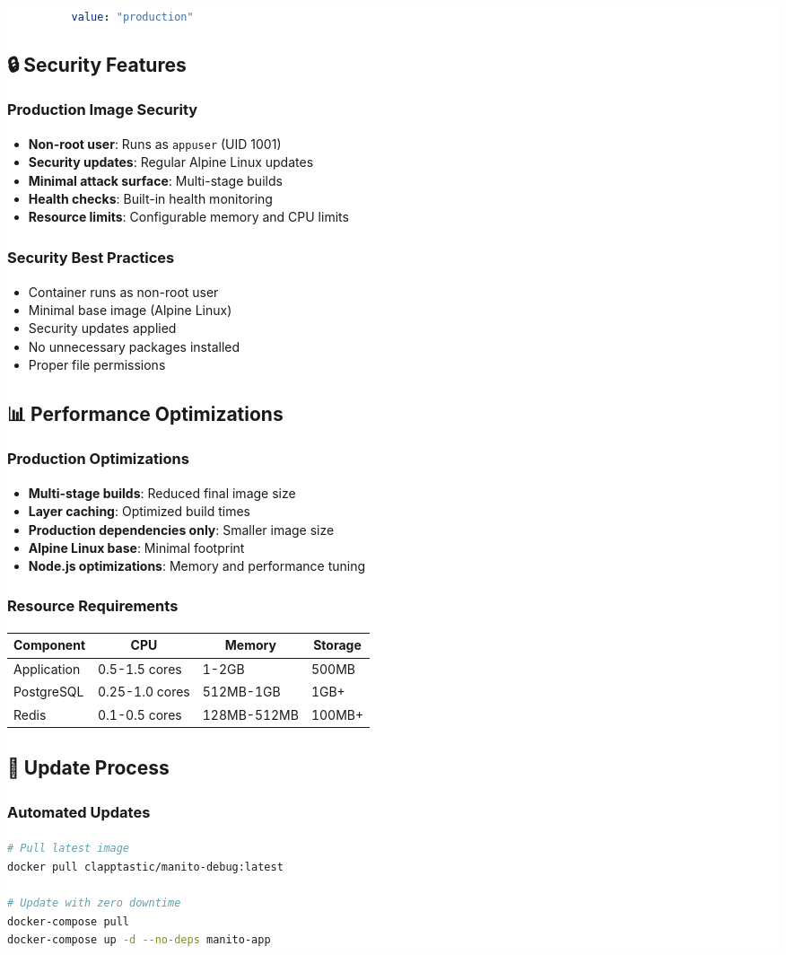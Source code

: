 ```yaml
          value: "production"
```

## 🔒 **Security Features**

### Production Image Security
- **Non-root user**: Runs as `appuser` (UID 1001)
- **Security updates**: Regular Alpine Linux updates
- **Minimal attack surface**: Multi-stage builds
- **Health checks**: Built-in health monitoring
- **Resource limits**: Configurable memory and CPU limits

### Security Best Practices
- Container runs as non-root user
- Minimal base image (Alpine Linux)
- Security updates applied
- No unnecessary packages installed
- Proper file permissions

## 📊 **Performance Optimizations**

### Production Optimizations
- **Multi-stage builds**: Reduced final image size
- **Layer caching**: Optimized build times
- **Production dependencies only**: Smaller image size
- **Alpine Linux base**: Minimal footprint
- **Node.js optimizations**: Memory and performance tuning

### Resource Requirements
| Component | CPU | Memory | Storage |
|-----------|-----|--------|---------|
| Application | 0.5-1.5 cores | 1-2GB | 500MB |
| PostgreSQL | 0.25-1.0 cores | 512MB-1GB | 1GB+ |
| Redis | 0.1-0.5 cores | 128MB-512MB | 100MB+ |

## 🔄 **Update Process**

### Automated Updates
```bash
# Pull latest image
docker pull clapptastic/manito-debug:latest

# Update with zero downtime
docker-compose pull
docker-compose up -d --no-deps manito-app
```
